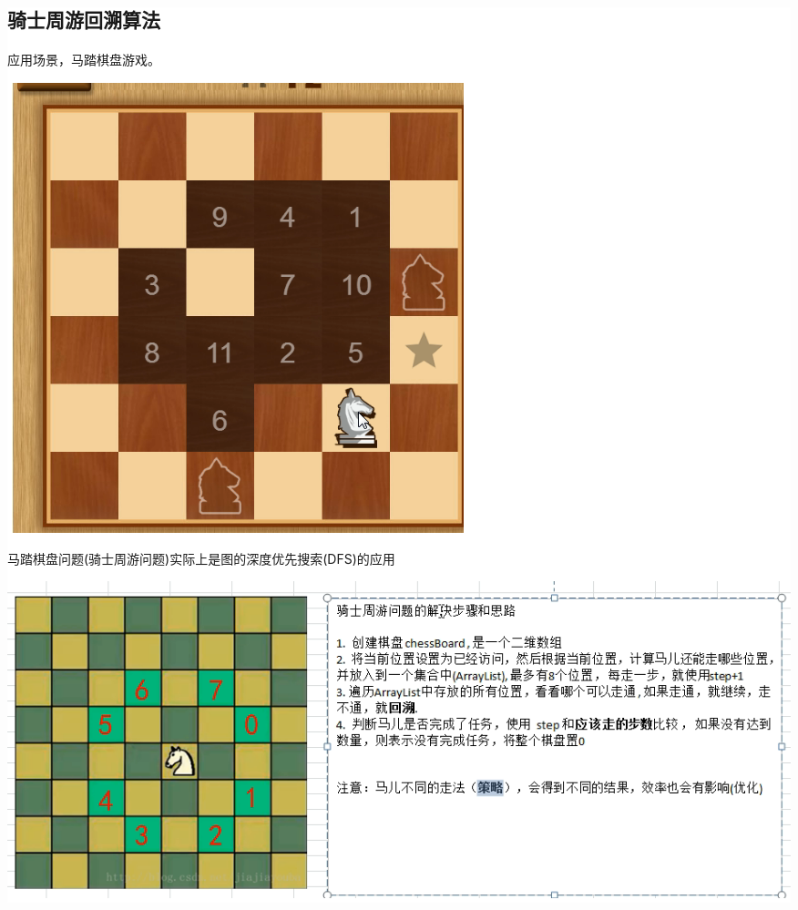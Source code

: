 


## 骑士周游回溯算法

应用场景，马踏棋盘游戏。

![DATA_STRUCTURES_ALGORITHMS180.png](https://github.com/zhaodahan/zhao_Note/blob/master/wiki_img/DATA_STRUCTURES_ALGORITHMS180.png?raw=true)

马踏棋盘问题(骑士周游问题)实际上是图的深度优先搜索(DFS)的应用

![DATA_STRUCTURES_ALGORITHMS181.png](https://github.com/zhaodahan/zhao_Note/blob/master/wiki_img/DATA_STRUCTURES_ALGORITHMS181.png?raw=true)
